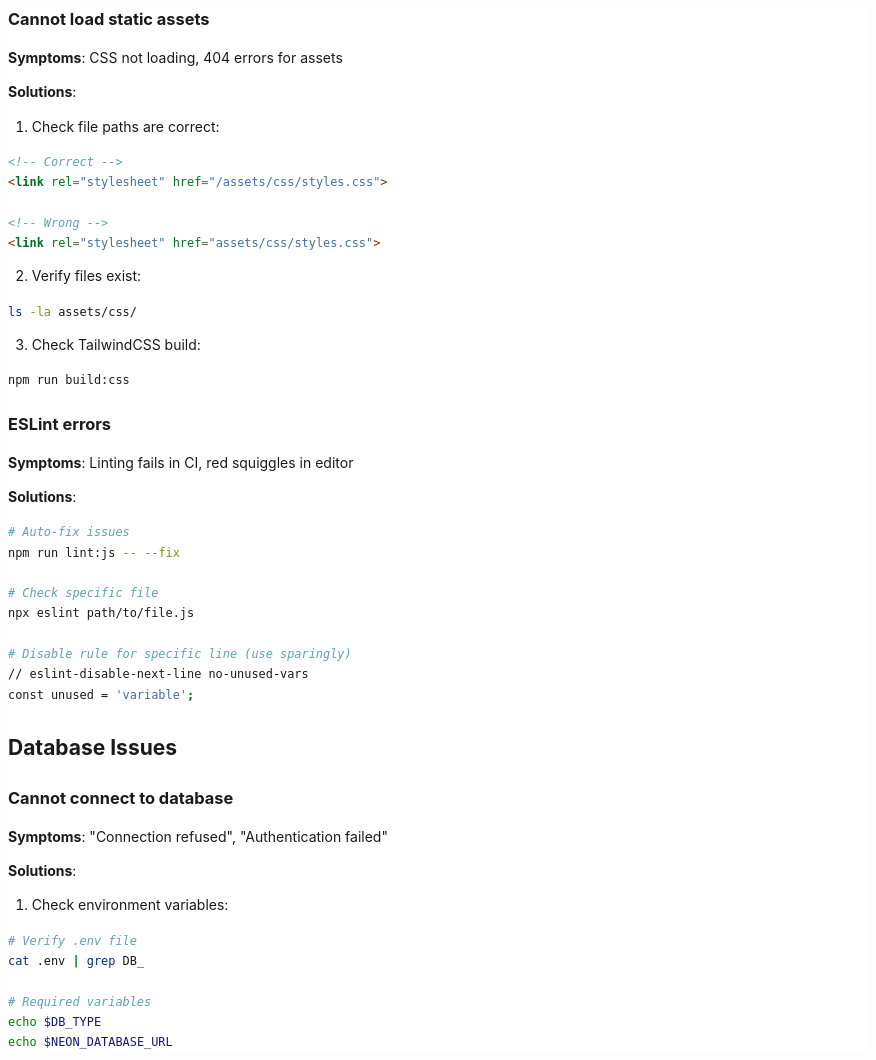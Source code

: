 ### Cannot load static assets

**Symptoms**: CSS not loading, 404 errors for assets

**Solutions**:

1. Check file paths are correct:
```html
<!-- Correct -->
<link rel="stylesheet" href="/assets/css/styles.css">

<!-- Wrong -->
<link rel="stylesheet" href="assets/css/styles.css">
```

2. Verify files exist:
```bash
ls -la assets/css/
```

3. Check TailwindCSS build:
```bash
npm run build:css
```

### ESLint errors

**Symptoms**: Linting fails in CI, red squiggles in editor

**Solutions**:

```bash
# Auto-fix issues
npm run lint:js -- --fix

# Check specific file
npx eslint path/to/file.js

# Disable rule for specific line (use sparingly)
// eslint-disable-next-line no-unused-vars
const unused = 'variable';
```

## Database Issues

### Cannot connect to database

**Symptoms**: "Connection refused", "Authentication failed"

**Solutions**:

1. Check environment variables:
```bash
# Verify .env file
cat .env | grep DB_

# Required variables
echo $DB_TYPE
echo $NEON_DATABASE_URL
```
